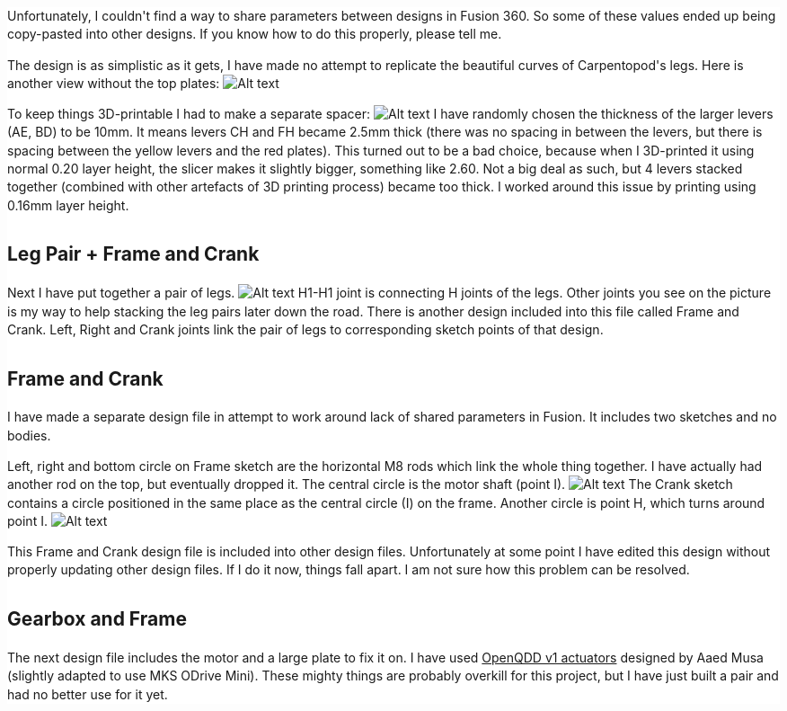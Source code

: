 Unfortunately, I couldn't find a way to share parameters between designs in Fusion 360. So some of these values ended up being copy-pasted into other designs. If you know how to do this properly, please tell me.

The design is as simplistic as it gets, I have made no attempt to replicate the beautiful curves of Carpentopod's legs. Here is another view without the top plates:
![Alt text](images/Pasted%20image%2020241026053241.png)

To keep things 3D-printable I had to make a separate spacer:
![Alt text](images/Pasted%20image%2020241026053802.png)
I have randomly chosen the thickness of the larger levers (AE, BD) to be 10mm. It means levers CH and FH became 2.5mm thick (there was no spacing in between the levers, but there is spacing between the yellow levers and the red plates). This turned out to be a bad choice, because when I 3D-printed it using normal 0.20 layer height, the slicer makes it slightly bigger, something like 2.60. Not a big deal as such, but 4 levers stacked together (combined with other artefacts of 3D printing process) became too thick. I worked around this issue by printing using 0.16mm layer height.

## Leg Pair + Frame and Crank

Next I have put together a pair of legs.
![Alt text](images/Pasted%20image%2020241026053454.png)
H1-H1 joint is connecting H joints of the legs. Other joints you see on the picture is my way to help stacking the leg pairs later down the road. There is another design included into this file called Frame and Crank. Left, Right and Crank joints link the pair of legs to corresponding sketch points of that design.

## Frame and Crank

I have made a separate design file in attempt to work around lack of shared parameters in Fusion. It includes two sketches and no bodies.

Left, right and bottom circle on Frame sketch are the horizontal M8 rods which link the whole thing together. I have actually had another rod on the top, but eventually dropped it. The central circle is the motor shaft (point I).
![Alt text](images/Pasted%20image%2020241026054927.png)
The Crank sketch contains a circle positioned in the same place as the central circle (I) on the frame. Another circle is point H, which turns around point I.
![Alt text](images/Pasted%20image%2020241026055336.png)

This Frame and Crank design file is included into other design files. Unfortunately at some point I have edited this design without properly updating other design files. If I do it now, things fall apart. I am not sure how this problem can be resolved.

## Gearbox and Frame

The next design file includes the motor and a large plate to fix it on. I have used [OpenQDD v1 actuators](https://www.aaedmusa.com/projects/openqdd) designed by Aaed Musa (slightly adapted to use MKS ODrive Mini). These mighty things are probably overkill for this project, but I have just built a pair and had no better use for it yet.
